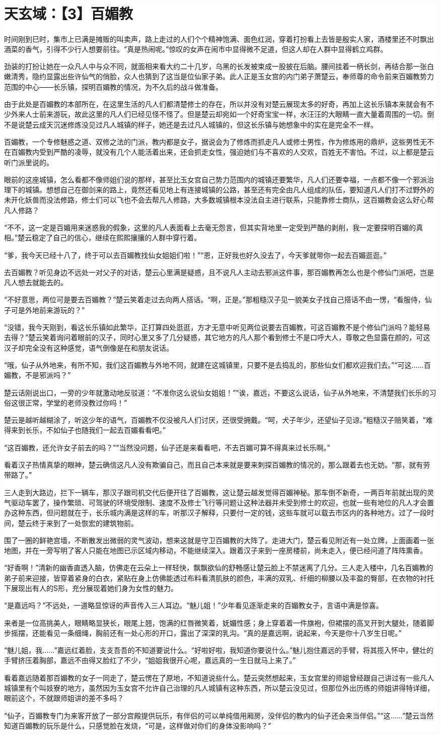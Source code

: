 # 天玄域：【3】百媚教

时间刚到巳时，集市上已满是摊贩的叫卖声，路上走过的人们个个精神饱满、面色红润，穿着打扮看上去皆是殷实人家，酒楼里还不时飘出酒菜的香气，引得不少行人想要前往。“真是热闹呢。”惊叹的女声在闹市中显得微不足道，但这人却在人群中显得鹤立鸡群。

劲装的打扮让她在一众凡人中与众不同，就面相来看大约二十几岁，乌黑的长发被束成一股披在后脑。腰间挂着一柄长剑，再结合那一张白嫩清秀，隐约显露出些许仙气的俏脸，众人也猜到了这当是位仙家子弟。此人正是玉女宫的内门弟子萧楚云，奉师尊的命令前来百媚教势力范围的中心——长乐镇，探明百媚教的情况，为不久后的战斗做准备。

由于此处是百媚教的本部所在，在这里生活的凡人们都清楚修士的存在，所以并没有对楚云展现太多的好奇，再加上这长乐镇本来就会有不少外来人士前来游玩，故此这里的凡人们已经见怪不怪了。但是楚云却宛如一个好奇宝宝一样，水汪汪的大眼睛一直大量着周围的一切。倒不是说楚云成天沉迷修炼没见过凡人城镇的样子，她还是去过凡人城镇的，但这长乐镇与她想象中的实在是完全不一样。

百媚教，一个专修魅惑之道、双修之法的门派，教内都是女子，据说会为了修炼而抓走凡人或修士男性，作为修炼用的鼎炉，这些男性无不在百媚教内受到严酷的凌辱，就没有几个人能活着出来，还会抓走女性，强迫她们与不喜欢的人交欢，百姓无不害怕。不过，以上都是楚云听门派里说的。

眼前的这座城镇，怎么看都不像师姐们说的那样，甚至比玉女宫自己势力范围内的城镇还要繁华，凡人们还要幸福，一点都不像一个邪派治理下的城镇。想想自己在御剑来的路上，竟然还看见地上有连接城镇的公路，甚至还有完全由凡人组成的队伍，要知道凡人们打不过野外的未开化妖兽而没法修路，修士们可以飞也不会去帮凡人修路，大多数城镇根本没法自主进行联系，只能靠修士商队，这百媚教会这么好心帮凡人修路？

“不不，这一定是百媚用来迷惑我的假象，这里的凡人表面看上去毫无怨言，但其实背地里一定受到严酷的剥削，我一定要探明百媚的真相。”楚云稳定了自己的信心，继续在熙熙攘攘的人群中穿行着。

“爹，我今天已经十八了，终于可以去百媚教找仙女姐姐们啦！”“恩，正好我也好久没去了，今天爹就带你一起去百媚逛逛。”

去百媚教？听见身边不远处一对父子的对话，楚云心里满是疑惑，且不说凡人主动去邪派这件事，那百媚教再怎么也是个修仙门派吧，岂是凡人想去就能去的。

“不好意思，两位可是要去百媚教？”楚云笑着走过去向两人搭话。“啊，正是。”那粗糙汉子见一貌美女子找自己搭话不由一愣，“看服侍，仙子可是外地前来游玩的？”

“没错，我今天刚到，看这长乐镇如此繁华，正打算四处逛逛，方才无意中听见两位说要去百媚教，可这百媚教不是个修仙门派吗？能轻易去得？”楚云笑着询问着眼前的汉子，同时心里又多了几分疑惑，其它地方的凡人那个看到修士不是口呼大人，尊敬之色显露在颜的，可这汉子却完全没有这种感觉，语气倒像是在和朋友说话。

“哦，仙子从外地来，有所不知，我们这百媚教与外地不同，就建在这城镇里，只要不是去捣乱的，那些仙女们都欢迎我们去。”“可这……百媚教，不是邪派吗？”

楚云话刚说出口，一旁的少年就激动地反驳道：“不准你这么说仙女姐姐！”“诶，嘉远，不要这么说话，仙子从外地来，不清楚我们长乐的习俗这很正常，学堂的老师没教过你吗！”

楚云是越听越糊涂了，听这少年的语气，百媚教不仅没被凡人们讨厌，还很受拥戴。“呵，犬子年少，还望仙子见谅。”粗糙汉子赔笑着，“难得来到长乐，不如仙子也随我们一起去百媚看看吧。”

“这百媚教，还允许女子前去的吗？”“当然没问题，仙子还是来看看吧，不去百媚可算不得真来过长乐啊。”

看着汉子热情真挚的眼神，楚云确信这凡人没有欺骗自己，而且自己本来就是要来刺探百媚教的情况的，那么跟着去也无妨。“那，就有劳带路了。”

三人走到大路边，拦下一辆车，那汉子跟司机交代后便开往了百媚教，这让楚云越发觉得百媚神秘。那车倒不新奇，一两百年前就出现的灵气驱动车罢了，操作繁琐、可驾驶的环境受限制、速度不及修士飞行等问题让这种法器并未受到修士的欢迎，也就一些有地位的凡人才会置办这种东西，但问题就在于，长乐城内满是这样的车，听那汉子解释，只要付一定的钱，这些车就可以载去市区内的各种地方。过了一段时间，楚云终于来到了一处恢宏的建筑物前。

围了一圈的鲜艳宫墙，不断散发出微弱的灵气波动，想来这就是守卫百媚教的大阵了。走进大门，楚云看见附近有一处立牌，上面画着一张地图，并在一旁写明了客人只能在地图已示区域内移动，不能继续深入。跟着汉子来到一座房楼前，尚未走入，便已经问道了阵阵熏香。

“好香啊！”清新的幽香直透入脑，仿佛走在云朵上一样轻快，飘飘欲仙的舒畅感让楚云脸上不禁迷离了几分。三人走入楼中，几名百媚教的弟子前来迎接，皆穿着紧身的白衣，紧贴在身上仿佛能透过布料看清肌肤的颜色，丰满的双乳、纤细的柳腰以及丰盈的臀部，在衣物的衬托下展现出有人的S形，充分展现着她们身为女性的魅力。

“是嘉远吗？”不远处，一道略显惊讶的声音传入三人耳边。“魅儿姐！”少年看见逐渐走来的百媚教女子，言语中满是惊喜。

来者是一位高挑美人，眼睛略显狭长，眼尾上翘，饱满的红唇微笑着，妩媚性感；身上穿着着一件旗袍，但裙摆的高叉开到大腿处，随着脚步摇摆，还能看见一条细绳，胸前还有一处心形的开口，露出了深深的乳沟。“真的是嘉远啊，说起来，今天是你十八岁生日呢。”

“魅儿姐，我……”嘉远红着脸，支支吾吾的不知道要说什么。“好啦好啦，我知道你要说什么。”魅儿抱住嘉远的手臂，将其揽入怀中，健壮的手臂挤压着胸部，嘉远不由得又脸红了不少，“姐姐我很开心呢，嘉远真的一生日就马上来了。”

看着嘉远随着那百媚教的女子一同走了，楚云愣在了原地，不知道说些什么。楚云突然想起来，玉女宫里的师姐曾经跟自己讲过有一些凡人城镇里有个叫妓寮的地方，虽然因为玉女宫不允许自己治理的凡人城镇有这种东西，所以楚云没见过，但那位外出历练的师姐讲得特详细，眼前这个，不就跟师姐讲的差不多吗？

“仙子，百媚教专门为来客开放了一部分宫殿提供玩乐，有伴侣的可以单纯借用厢房，没伴侣的教内的仙子还会来当伴侣。”“这……”楚云当然知道百媚教的玩乐是什么，只感觉脸在发烧，“可是，这样做对你们的身体没影响吗？”

